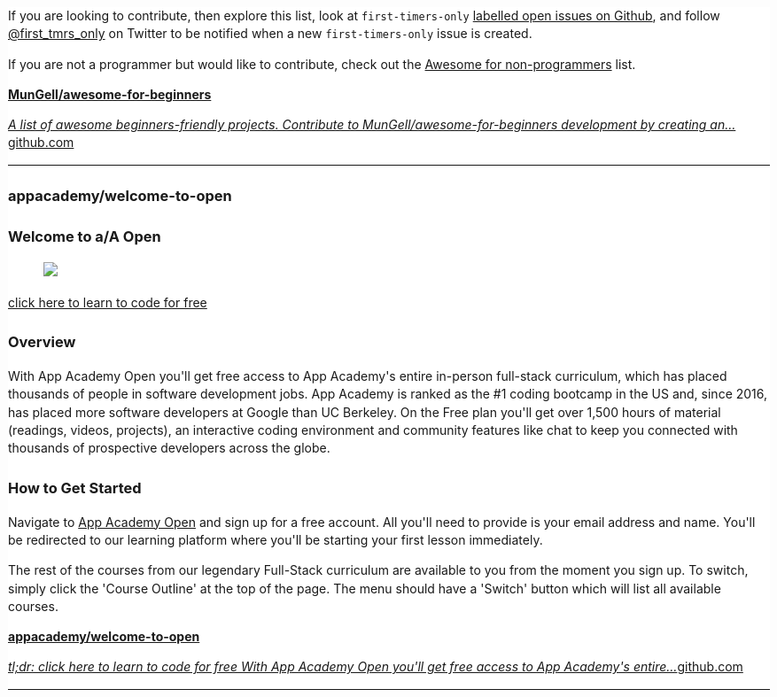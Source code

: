 If you are looking to contribute, then explore this list, look at `first-timers-only` <a href="https://github.com/search?utf8=%E2%9C%93&amp;q=label%3Afirst-timers-only+is%3Aissue+is%3Aopen&amp;type=" class="markup--anchor markup--p-anchor">labelled open issues on Github</a>, and follow <a href="https://twitter.com/first_tmrs_only" class="markup--anchor markup--p-anchor">@first_tmrs_only</a> on Twitter to be notified when a new `first-timers-only` issue is created.

If you are not a programmer but would like to contribute, check out the <a href="https://github.com/szabgab/awesome-for-non-programmers" class="markup--anchor markup--p-anchor">Awesome for non-programmers</a> list.

<a href="https://github.com/MunGell/awesome-for-beginners" class="markup--anchor markup--mixtapeEmbed-anchor" title="https://github.com/MunGell/awesome-for-beginners"><strong>MunGell/awesome-for-beginners</strong>
<br/>

<em>A list of awesome beginners-friendly projects. Contribute to MunGell/awesome-for-beginners development by creating an…</em>github.com</a><a href="https://github.com/MunGell/awesome-for-beginners" class="js-mixtapeImage mixtapeImage u-ignoreBlock"></a>

---

### appacademy/welcome-to-open

### Welcome to a/A Open

<figure><img src="https://cdn-images-1.medium.com/max/800/0*ST42NNLrPcF8ZAMV.png" class="graf-image" /></figure><a href="https://open.appacademy.io/" class="markup--anchor markup--p-anchor">click here to learn to code for free</a>

### Overview

With App Academy Open you'll get free access to App Academy's entire in-person full-stack curriculum, which has placed thousands of people in software development jobs. App Academy is ranked as the \#1 coding bootcamp in the US and, since 2016, has placed more software developers at Google than UC Berkeley. On the Free plan you'll get over 1,500 hours of material (readings, videos, projects), an interactive coding environment and community features like chat to keep you connected with thousands of prospective developers across the globe.

### How to Get Started

Navigate to <a href="https://open.appacademy.io/" class="markup--anchor markup--p-anchor">App Academy Open</a> and sign up for a free account. All you'll need to provide is your email address and name. You'll be redirected to our learning platform where you'll be starting your first lesson immediately.

The rest of the courses from our legendary Full-Stack curriculum are available to you from the moment you sign up. To switch, simply click the 'Course Outline' at the top of the page. The menu should have a 'Switch' button which will list all available courses.

<a href="https://github.com/appacademy/welcome-to-open" class="markup--anchor markup--mixtapeEmbed-anchor" title="https://github.com/appacademy/welcome-to-open"><strong>appacademy/welcome-to-open</strong>
<br/>

<em>tl;dr: click here to learn to code for free With App Academy Open you'll get free access to App Academy's entire…</em>github.com</a><a href="https://github.com/appacademy/welcome-to-open" class="js-mixtapeImage mixtapeImage u-ignoreBlock"></a>

---